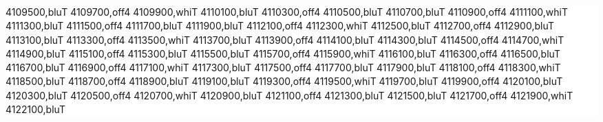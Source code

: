 4109500,bluT
4109700,off4
4109900,whiT
4110100,bluT
4110300,off4
4110500,bluT
4110700,bluT
4110900,off4
4111100,whiT
4111300,bluT
4111500,off4
4111700,bluT
4111900,bluT
4112100,off4
4112300,whiT
4112500,bluT
4112700,off4
4112900,bluT
4113100,bluT
4113300,off4
4113500,whiT
4113700,bluT
4113900,off4
4114100,bluT
4114300,bluT
4114500,off4
4114700,whiT
4114900,bluT
4115100,off4
4115300,bluT
4115500,bluT
4115700,off4
4115900,whiT
4116100,bluT
4116300,off4
4116500,bluT
4116700,bluT
4116900,off4
4117100,whiT
4117300,bluT
4117500,off4
4117700,bluT
4117900,bluT
4118100,off4
4118300,whiT
4118500,bluT
4118700,off4
4118900,bluT
4119100,bluT
4119300,off4
4119500,whiT
4119700,bluT
4119900,off4
4120100,bluT
4120300,bluT
4120500,off4
4120700,whiT
4120900,bluT
4121100,off4
4121300,bluT
4121500,bluT
4121700,off4
4121900,whiT
4122100,bluT